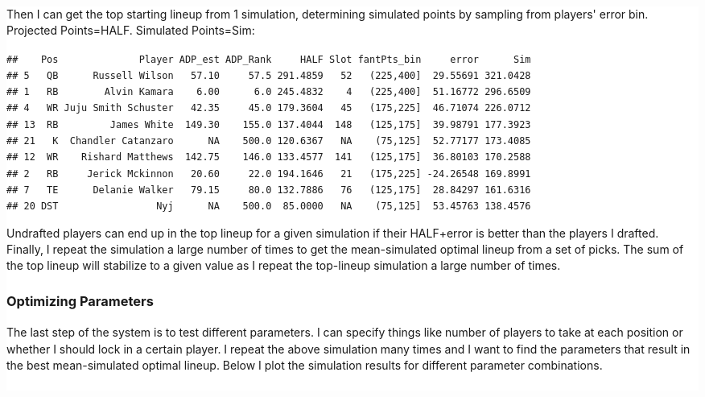 Then I can get the top starting lineup from 1 simulation, determining simulated points by sampling from players' error bin. Projected Points=HALF. Simulated Points=Sim:

    ##    Pos              Player ADP_est ADP_Rank     HALF Slot fantPts_bin     error      Sim
    ## 5   QB      Russell Wilson   57.10     57.5 291.4859   52   (225,400]  29.55691 321.0428
    ## 1   RB        Alvin Kamara    6.00      6.0 245.4832    4   (225,400]  51.16772 296.6509
    ## 4   WR Juju Smith Schuster   42.35     45.0 179.3604   45   (175,225]  46.71074 226.0712
    ## 13  RB         James White  149.30    155.0 137.4044  148   (125,175]  39.98791 177.3923
    ## 21   K  Chandler Catanzaro      NA    500.0 120.6367   NA    (75,125]  52.77177 173.4085
    ## 12  WR    Rishard Matthews  142.75    146.0 133.4577  141   (125,175]  36.80103 170.2588
    ## 2   RB     Jerick Mckinnon   20.60     22.0 194.1646   21   (175,225] -24.26548 169.8991
    ## 7   TE      Delanie Walker   79.15     80.0 132.7886   76   (125,175]  28.84297 161.6316
    ## 20 DST                 Nyj      NA    500.0  85.0000   NA    (75,125]  53.45763 138.4576

Undrafted players can end up in the top lineup for a given simulation if their HALF+error is better than the players I drafted. Finally, I repeat the simulation a large number of times to get the mean-simulated optimal lineup from a set of picks. The sum of the top lineup will stabilize to a given value as I repeat the top-lineup simulation a large number of times.

### Optimizing Parameters

The last step of the system is to test different parameters. I can specify things like number of players to take at each position or whether I should lock in a certain player. I repeat the above simulation many times and I want to find the parameters that result in the best mean-simulated optimal lineup. Below I plot the simulation results for different parameter combinations. <br /> <br />
